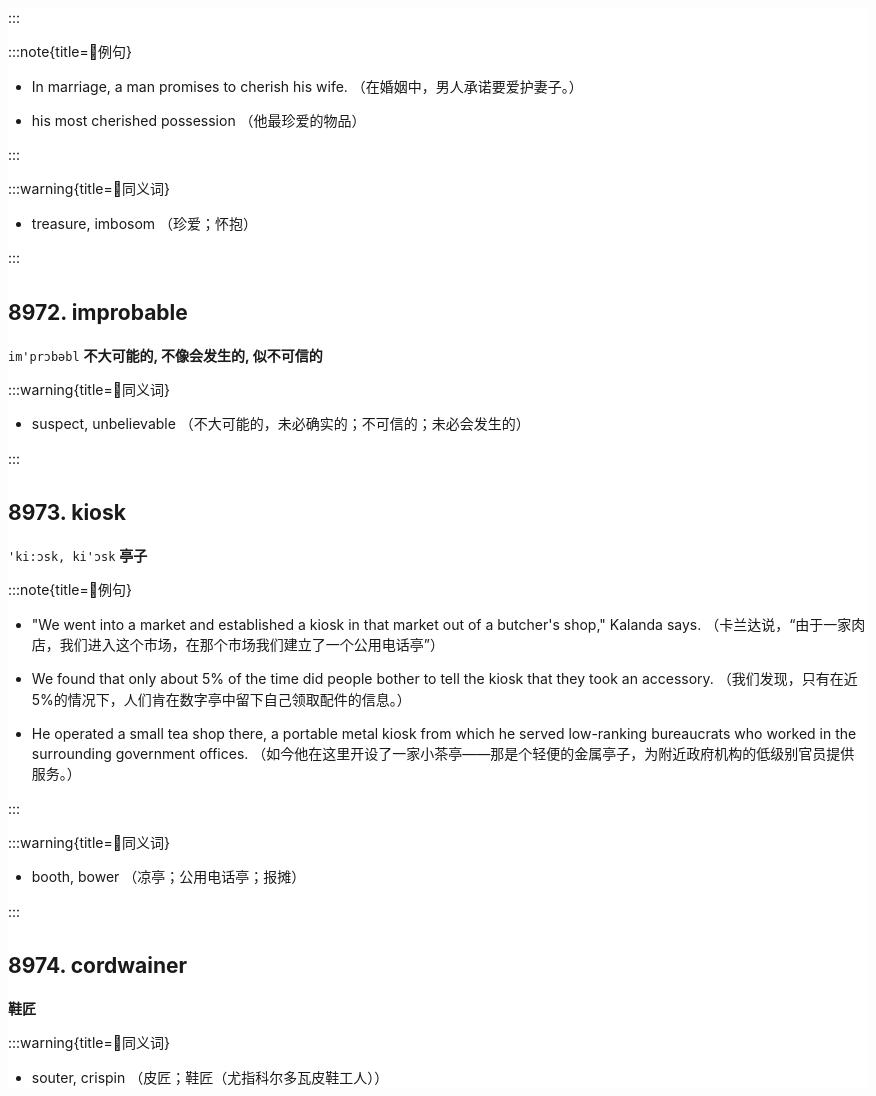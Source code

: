 :::

:::note{title=🎤例句}

- In marriage, a man promises to cherish his wife. （在婚姻中，男人承诺要爱护妻子。）

- his most cherished possession （他最珍爱的物品）

:::

:::warning{title=🤔同义词}

- treasure, imbosom （珍爱；怀抱）

:::


## 8972. improbable

`im'prɔbəbl`  **不大可能的, 不像会发生的, 似不可信的**

:::warning{title=🤔同义词}

- suspect, unbelievable （不大可能的，未必确实的；不可信的；未必会发生的）

:::


## 8973. kiosk

`'ki:ɔsk, ki'ɔsk`  **亭子**

:::note{title=🎤例句}

- "We went into a market and established a kiosk in that market out of a butcher's shop," Kalanda says. （卡兰达说，“由于一家肉店，我们进入这个市场，在那个市场我们建立了一个公用电话亭”）

- We found that only about 5% of the time did people bother to tell the kiosk that they took an accessory. （我们发现，只有在近5%的情况下，人们肯在数字亭中留下自己领取配件的信息。）

- He operated a small tea shop there, a portable metal kiosk from which he served low-ranking bureaucrats who worked in the surrounding government offices. （如今他在这里开设了一家小茶亭——那是个轻便的金属亭子，为附近政府机构的低级别官员提供服务。）

:::

:::warning{title=🤔同义词}

- booth, bower （凉亭；公用电话亭；报摊）

:::


## 8974. cordwainer

**鞋匠**

:::warning{title=🤔同义词}

- souter, crispin （皮匠；鞋匠（尤指科尔多瓦皮鞋工人））
